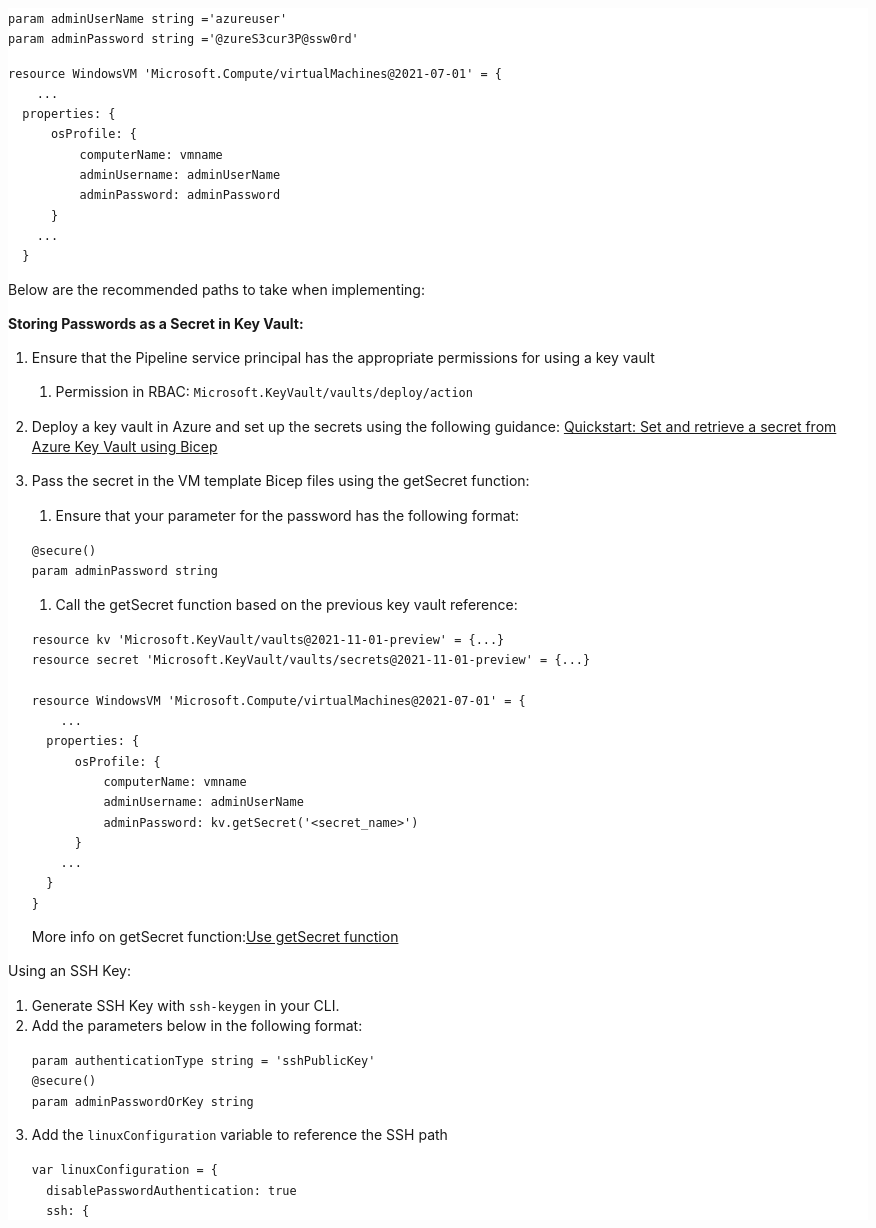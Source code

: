 
```bicep
param adminUserName string ='azureuser'
param adminPassword string ='@zureS3cur3P@ssw0rd'
```

```bicep
resource WindowsVM 'Microsoft.Compute/virtualMachines@2021-07-01' = {
    ...
  properties: {
      osProfile: {
          computerName: vmname
          adminUsername: adminUserName
          adminPassword: adminPassword
      }
    ...
  }
```

Below are the recommended paths to take when implementing:

**Storing Passwords as a Secret in Key Vault:**
1. Ensure that the Pipeline service principal has the appropriate permissions for using a key vault
    1. Permission in RBAC: `Microsoft.KeyVault/vaults/deploy/action`
1. Deploy a key vault in Azure and set up the secrets using the following guidance:
[Quickstart: Set and retrieve a secret from Azure Key Vault using Bicep](https://docs.microsoft.com/en-us/azure/key-vault/secrets/quick-create-bicep?tabs=CLI)
1. Pass the secret in the VM template Bicep files using the getSecret function:
    1. Ensure that your parameter for the password has the following format:
    ```bicep
    @secure()
    param adminPassword string
    ```
    1. Call the getSecret function based on the previous key vault reference:
    
    ```bicep
    resource kv 'Microsoft.KeyVault/vaults@2021-11-01-preview' = {...}
    resource secret 'Microsoft.KeyVault/vaults/secrets@2021-11-01-preview' = {...}

    resource WindowsVM 'Microsoft.Compute/virtualMachines@2021-07-01' = {
        ...
      properties: {
          osProfile: {
              computerName: vmname
              adminUsername: adminUserName
              adminPassword: kv.getSecret('<secret_name>')
          }
        ...
      }
    }
    ```
    More info on getSecret function:[Use getSecret function](https://docs.microsoft.com/en-us/azure/azure-resource-manager/bicep/key-vault-parameter?tabs=azure-cli#use-getsecret-function)

Using an SSH Key:
1. Generate SSH Key with `ssh-keygen` in your CLI.
1. Add the parameters below in the following format:
    ```bicep
    param authenticationType string = 'sshPublicKey'    
    @secure()
    param adminPasswordOrKey string
    ```
1. Add the `linuxConfiguration` variable to reference the SSH path
    ```bicep
    var linuxConfiguration = {
      disablePasswordAuthentication: true
      ssh: {